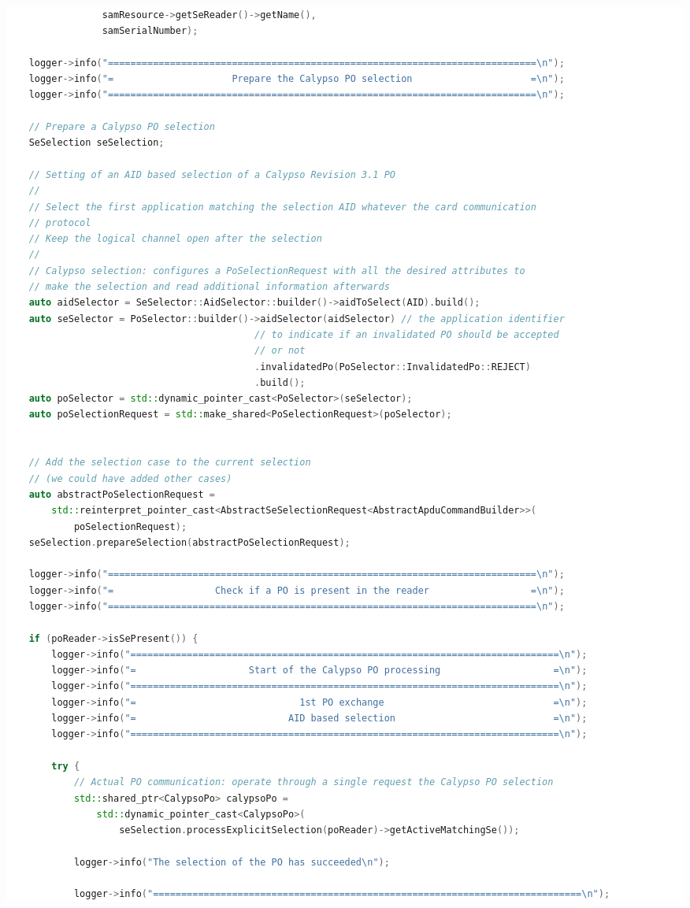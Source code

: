 ```cpp
                 samResource->getSeReader()->getName(),
                 samSerialNumber);

    logger->info("============================================================================\n");
    logger->info("=                     Prepare the Calypso PO selection                     =\n");
    logger->info("============================================================================\n");

    // Prepare a Calypso PO selection
    SeSelection seSelection;

    // Setting of an AID based selection of a Calypso Revision 3.1 PO
    //
    // Select the first application matching the selection AID whatever the card communication
    // protocol
    // Keep the logical channel open after the selection
    //
    // Calypso selection: configures a PoSelectionRequest with all the desired attributes to
    // make the selection and read additional information afterwards
    auto aidSelector = SeSelector::AidSelector::builder()->aidToSelect(AID).build();
    auto seSelector = PoSelector::builder()->aidSelector(aidSelector) // the application identifier
                                            // to indicate if an invalidated PO should be accepted
                                            // or not
                                            .invalidatedPo(PoSelector::InvalidatedPo::REJECT)
                                            .build();
    auto poSelector = std::dynamic_pointer_cast<PoSelector>(seSelector);
    auto poSelectionRequest = std::make_shared<PoSelectionRequest>(poSelector);


    // Add the selection case to the current selection
    // (we could have added other cases)
    auto abstractPoSelectionRequest =
        std::reinterpret_pointer_cast<AbstractSeSelectionRequest<AbstractApduCommandBuilder>>(
            poSelectionRequest);
    seSelection.prepareSelection(abstractPoSelectionRequest);

    logger->info("============================================================================\n");
    logger->info("=                  Check if a PO is present in the reader                  =\n");
    logger->info("============================================================================\n");

    if (poReader->isSePresent()) {
        logger->info("============================================================================\n");
        logger->info("=                    Start of the Calypso PO processing                    =\n");
        logger->info("============================================================================\n");
        logger->info("=                             1st PO exchange                              =\n");
        logger->info("=                           AID based selection                            =\n");
        logger->info("============================================================================\n");

        try {
            // Actual PO communication: operate through a single request the Calypso PO selection
            std::shared_ptr<CalypsoPo> calypsoPo =
                std::dynamic_pointer_cast<CalypsoPo>(
                    seSelection.processExplicitSelection(poReader)->getActiveMatchingSe());

            logger->info("The selection of the PO has succeeded\n");

            logger->info("============================================================================\n");
```
